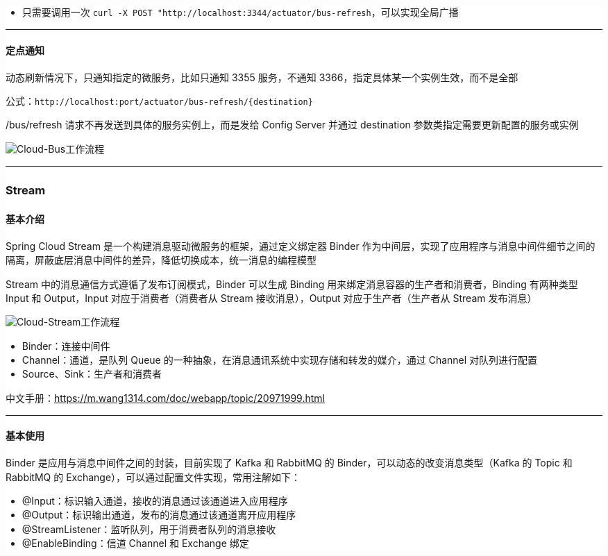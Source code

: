 * 只需要调用一次 `curl -X POST "http://localhost:3344/actuator/bus-refresh`，可以实现全局广播



***



#### 定点通知

动态刷新情况下，只通知指定的微服务，比如只通知 3355 服务，不通知 3366，指定具体某一个实例生效，而不是全部

公式：`http://localhost:port/actuator/bus-refresh/{destination}`

/bus/refresh 请求不再发送到具体的服务实例上，而是发给 Config Server 并通过 destination 参数类指定需要更新配置的服务或实例

![Cloud-Bus工作流程](https://seazean.oss-cn-beijing.aliyuncs.com/img/Frame/Cloud-Bus工作流程.png)





****





### Stream

#### 基本介绍

Spring Cloud Stream 是一个构建消息驱动微服务的框架，通过定义绑定器 Binder 作为中间层，实现了应用程序与消息中间件细节之间的隔离，屏蔽底层消息中间件的差异，降低切换成本，统一消息的编程模型

Stream 中的消息通信方式遵循了发布订阅模式，Binder 可以生成 Binding 用来绑定消息容器的生产者和消费者，Binding 有两种类型 Input 和 Output，Input 对应于消费者（消费者从 Stream 接收消息），Output 对应于生产者（生产者从 Stream 发布消息）

![Cloud-Stream工作流程](https://seazean.oss-cn-beijing.aliyuncs.com/img/Frame/Cloud-Stream工作流程.png)

- Binder：连接中间件
- Channel：通道，是队列 Queue 的一种抽象，在消息通讯系统中实现存储和转发的媒介，通过 Channel 对队列进行配置
- Source、Sink：生产者和消费者



中文手册：https://m.wang1314.com/doc/webapp/topic/20971999.html



****



#### 基本使用

Binder 是应用与消息中间件之间的封装，目前实现了 Kafka 和 RabbitMQ 的 Binder，可以动态的改变消息类型（Kafka 的 Topic 和 RabbitMQ 的 Exchange），可以通过配置文件实现，常用注解如下：

* @Input：标识输入通道，接收的消息通过该通道进入应用程序
* @Output：标识输出通道，发布的消息通过该通道离开应用程序
* @StreamListener：监听队列，用于消费者队列的消息接收
* @EnableBinding：信道 Channel 和 Exchange 绑定
